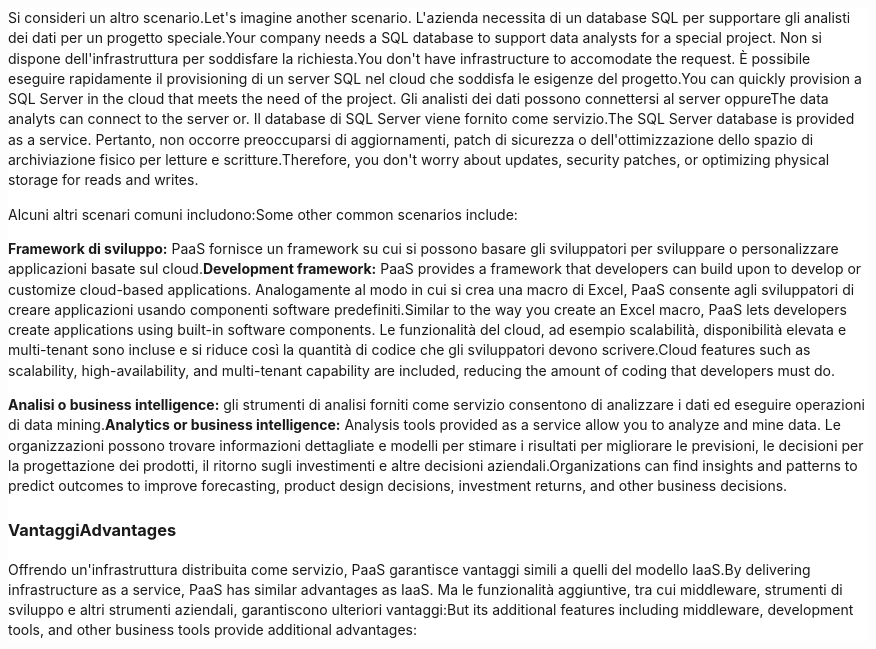 <span data-ttu-id="1cad7-161">Si consideri un altro scenario.</span><span class="sxs-lookup"><span data-stu-id="1cad7-161">Let's imagine another scenario.</span></span> <span data-ttu-id="1cad7-162">L'azienda necessita di un database SQL per supportare gli analisti dei dati per un progetto speciale.</span><span class="sxs-lookup"><span data-stu-id="1cad7-162">Your company needs a SQL database to support data analysts for a special project.</span></span> <span data-ttu-id="1cad7-163">Non si dispone dell'infrastruttura per soddisfare la richiesta.</span><span class="sxs-lookup"><span data-stu-id="1cad7-163">You don't have infrastructure to accomodate the request.</span></span> <span data-ttu-id="1cad7-164">È possibile eseguire rapidamente il provisioning di un server SQL nel cloud che soddisfa le esigenze del progetto.</span><span class="sxs-lookup"><span data-stu-id="1cad7-164">You can quickly provision a SQL Server in the cloud that meets the need of the project.</span></span> <span data-ttu-id="1cad7-165">Gli analisti dei dati possono connettersi al server oppure</span><span class="sxs-lookup"><span data-stu-id="1cad7-165">The data analyts can connect to the server or.</span></span> <span data-ttu-id="1cad7-166">Il database di SQL Server viene fornito come servizio.</span><span class="sxs-lookup"><span data-stu-id="1cad7-166">The SQL Server database is provided as a service.</span></span> <span data-ttu-id="1cad7-167">Pertanto, non occorre preoccuparsi di aggiornamenti, patch di sicurezza o dell'ottimizzazione dello spazio di archiviazione fisico per letture e scritture.</span><span class="sxs-lookup"><span data-stu-id="1cad7-167">Therefore, you don't worry about updates, security patches, or optimizing physical storage for reads and writes.</span></span>

<span data-ttu-id="1cad7-168">Alcuni altri scenari comuni includono:</span><span class="sxs-lookup"><span data-stu-id="1cad7-168">Some other common scenarios include:</span></span>

<span data-ttu-id="1cad7-169">**Framework di sviluppo:** PaaS fornisce un framework su cui si possono basare gli sviluppatori per sviluppare o personalizzare applicazioni basate sul cloud.</span><span class="sxs-lookup"><span data-stu-id="1cad7-169">**Development framework:** PaaS provides a framework that developers can build upon to develop or customize cloud-based applications.</span></span> <span data-ttu-id="1cad7-170">Analogamente al modo in cui si crea una macro di Excel, PaaS consente agli sviluppatori di creare applicazioni usando componenti software predefiniti.</span><span class="sxs-lookup"><span data-stu-id="1cad7-170">Similar to the way you create an Excel macro, PaaS lets developers create applications using built-in software components.</span></span> <span data-ttu-id="1cad7-171">Le funzionalità del cloud, ad esempio scalabilità, disponibilità elevata e multi-tenant sono incluse e si riduce così la quantità di codice che gli sviluppatori devono scrivere.</span><span class="sxs-lookup"><span data-stu-id="1cad7-171">Cloud features such as scalability, high-availability, and multi-tenant capability are included, reducing the amount of coding that developers must do.</span></span>

<span data-ttu-id="1cad7-172">**Analisi o business intelligence:** gli strumenti di analisi forniti come servizio consentono di analizzare i dati ed eseguire operazioni di data mining.</span><span class="sxs-lookup"><span data-stu-id="1cad7-172">**Analytics or business intelligence:** Analysis tools provided as a service allow you to analyze and mine data.</span></span> <span data-ttu-id="1cad7-173">Le organizzazioni possono trovare informazioni dettagliate e modelli per stimare i risultati per migliorare le previsioni, le decisioni per la progettazione dei prodotti, il ritorno sugli investimenti e altre decisioni aziendali.</span><span class="sxs-lookup"><span data-stu-id="1cad7-173">Organizations can find insights and patterns to predict outcomes to improve forecasting, product design decisions, investment returns, and other business decisions.</span></span>

### <a name="advantages"></a><span data-ttu-id="1cad7-174">Vantaggi</span><span class="sxs-lookup"><span data-stu-id="1cad7-174">Advantages</span></span>

<span data-ttu-id="1cad7-175">Offrendo un'infrastruttura distribuita come servizio, PaaS garantisce vantaggi simili a quelli del modello IaaS.</span><span class="sxs-lookup"><span data-stu-id="1cad7-175">By delivering infrastructure as a service, PaaS has similar advantages as IaaS.</span></span> <span data-ttu-id="1cad7-176">Ma le funzionalità aggiuntive, tra cui middleware, strumenti di sviluppo e altri strumenti aziendali, garantiscono ulteriori vantaggi:</span><span class="sxs-lookup"><span data-stu-id="1cad7-176">But its additional features including middleware, development tools, and other business tools provide additional advantages:</span></span>
